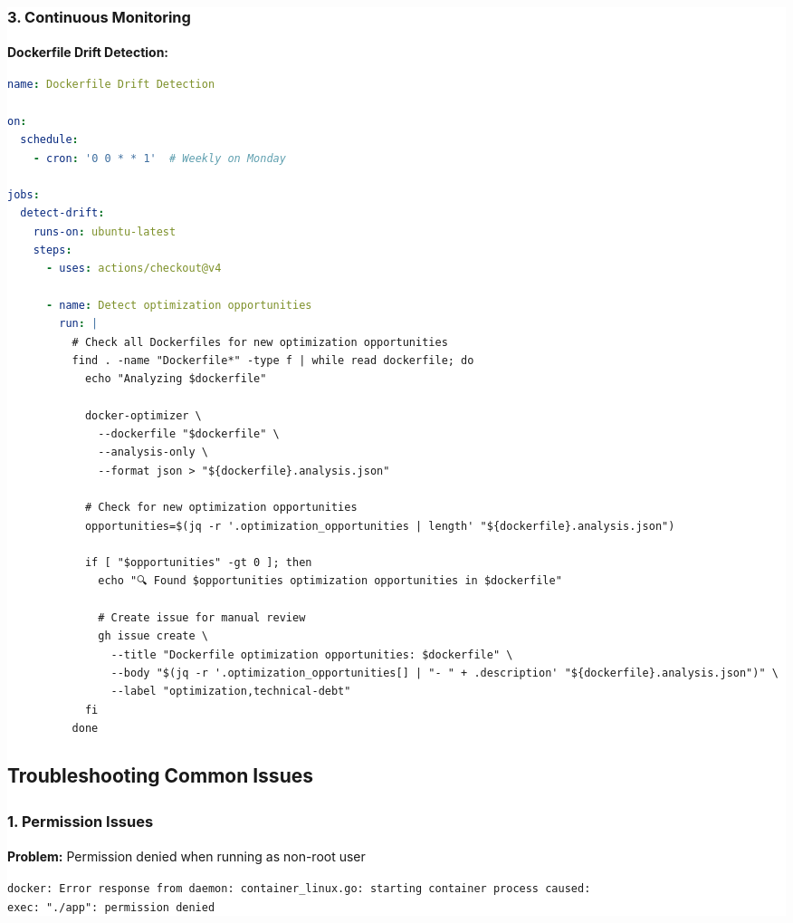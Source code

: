 ### 3. Continuous Monitoring

**Dockerfile Drift Detection:**
```yaml
name: Dockerfile Drift Detection

on:
  schedule:
    - cron: '0 0 * * 1'  # Weekly on Monday

jobs:
  detect-drift:
    runs-on: ubuntu-latest
    steps:
      - uses: actions/checkout@v4
      
      - name: Detect optimization opportunities
        run: |
          # Check all Dockerfiles for new optimization opportunities
          find . -name "Dockerfile*" -type f | while read dockerfile; do
            echo "Analyzing $dockerfile"
            
            docker-optimizer \
              --dockerfile "$dockerfile" \
              --analysis-only \
              --format json > "${dockerfile}.analysis.json"
            
            # Check for new optimization opportunities
            opportunities=$(jq -r '.optimization_opportunities | length' "${dockerfile}.analysis.json")
            
            if [ "$opportunities" -gt 0 ]; then
              echo "🔍 Found $opportunities optimization opportunities in $dockerfile"
              
              # Create issue for manual review
              gh issue create \
                --title "Dockerfile optimization opportunities: $dockerfile" \
                --body "$(jq -r '.optimization_opportunities[] | "- " + .description' "${dockerfile}.analysis.json")" \
                --label "optimization,technical-debt"
            fi
          done
```

## Troubleshooting Common Issues

### 1. Permission Issues

**Problem:** Permission denied when running as non-root user
```
docker: Error response from daemon: container_linux.go: starting container process caused: 
exec: "./app": permission denied
```
